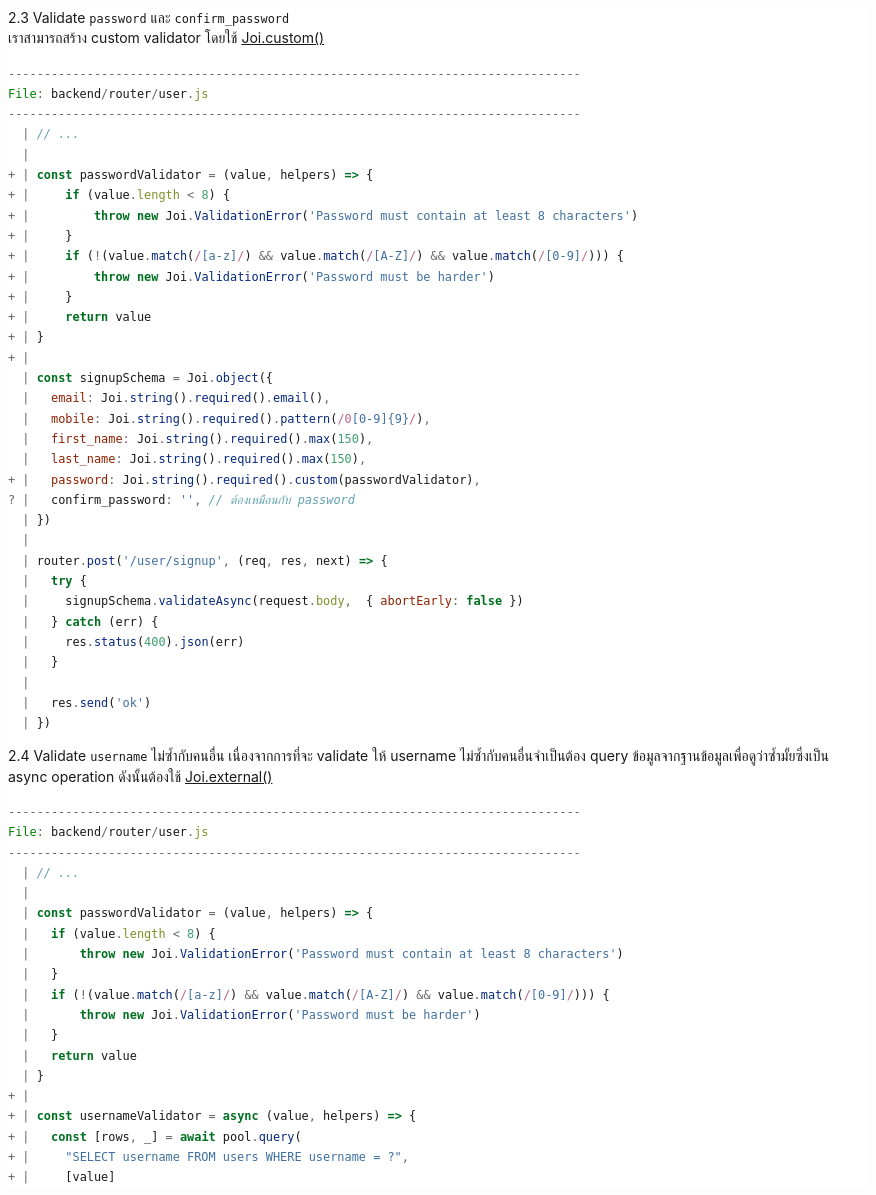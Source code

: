 2.3 Validate `password` และ `confirm_password`  
เราสามารถสร้าง custom validator โดยใช้ [Joi.custom()](https://joi.dev/api/?v=17.4.0#anycustommethod-description)

```javascript
--------------------------------------------------------------------------------
File: backend/router/user.js
--------------------------------------------------------------------------------
  | // ...
  |
+ | const passwordValidator = (value, helpers) => {
+ |     if (value.length < 8) {
+ |         throw new Joi.ValidationError('Password must contain at least 8 characters')
+ |     }
+ |     if (!(value.match(/[a-z]/) && value.match(/[A-Z]/) && value.match(/[0-9]/))) {
+ |         throw new Joi.ValidationError('Password must be harder')
+ |     }
+ |     return value
+ | }
+ |
  | const signupSchema = Joi.object({
  |   email: Joi.string().required().email(),
  |   mobile: Joi.string().required().pattern(/0[0-9]{9}/),
  |   first_name: Joi.string().required().max(150),
  |   last_name: Joi.string().required().max(150),
+ |   password: Joi.string().required().custom(passwordValidator),
? |   confirm_password: '', // ต้องเหมือนกับ password
  | })
  | 
  | router.post('/user/signup', (req, res, next) => {
  |   try {
  |     signupSchema.validateAsync(request.body,  { abortEarly: false })
  |   } catch (err) {
  |     res.status(400).json(err)
  |   }  
  |
  |   res.send('ok')
  | })
```

2.4 Validate `username` ไม่ซ้ำกับคนอื่น
เนื่องจากการที่จะ validate ให้ username ไม่ซ้ำกับคนอื่นจำเป็นต้อง query ข้อมูลจากฐานข้อมูลเพื่อดูว่าซ้ำมั้ยซึ่งเป็น async operation ดังนั้นต้องใช้ [Joi.external()](https://joi.dev/api/?v=17.4.0#anyexternalmethod-description)

```javascript
--------------------------------------------------------------------------------
File: backend/router/user.js
--------------------------------------------------------------------------------
  | // ...
  |
  | const passwordValidator = (value, helpers) => {
  |   if (value.length < 8) {
  |       throw new Joi.ValidationError('Password must contain at least 8 characters')
  |   }
  |   if (!(value.match(/[a-z]/) && value.match(/[A-Z]/) && value.match(/[0-9]/))) {
  |       throw new Joi.ValidationError('Password must be harder')
  |   }
  |   return value
  | }
+ |
+ | const usernameValidator = async (value, helpers) => {
+ |   const [rows, _] = await pool.query(
+ |     "SELECT username FROM users WHERE username = ?", 
+ |     [value]
```